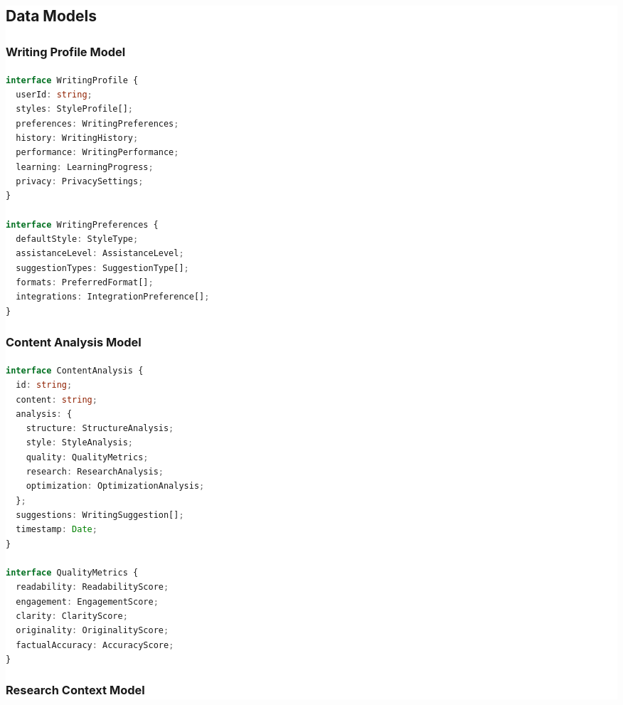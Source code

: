 ## Data Models

### Writing Profile Model

```typescript
interface WritingProfile {
  userId: string;
  styles: StyleProfile[];
  preferences: WritingPreferences;
  history: WritingHistory;
  performance: WritingPerformance;
  learning: LearningProgress;
  privacy: PrivacySettings;
}

interface WritingPreferences {
  defaultStyle: StyleType;
  assistanceLevel: AssistanceLevel;
  suggestionTypes: SuggestionType[];
  formats: PreferredFormat[];
  integrations: IntegrationPreference[];
}
```

### Content Analysis Model

```typescript
interface ContentAnalysis {
  id: string;
  content: string;
  analysis: {
    structure: StructureAnalysis;
    style: StyleAnalysis;
    quality: QualityMetrics;
    research: ResearchAnalysis;
    optimization: OptimizationAnalysis;
  };
  suggestions: WritingSuggestion[];
  timestamp: Date;
}

interface QualityMetrics {
  readability: ReadabilityScore;
  engagement: EngagementScore;
  clarity: ClarityScore;
  originality: OriginalityScore;
  factualAccuracy: AccuracyScore;
}
```

### Research Context Model
